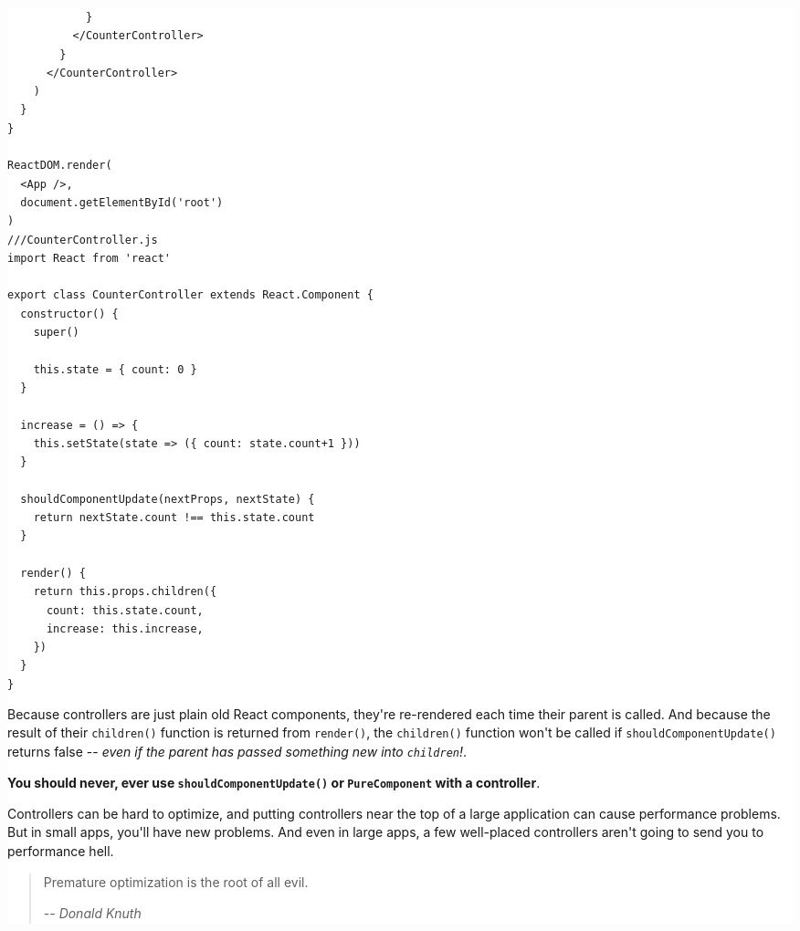 ```js{unpersisted}
            }
          </CounterController>
        }
      </CounterController>
    )
  }
}

ReactDOM.render(
  <App />,
  document.getElementById('root')
)
///CounterController.js
import React from 'react'

export class CounterController extends React.Component {
  constructor() {
    super()
    
    this.state = { count: 0 }
  }
  
  increase = () => {
    this.setState(state => ({ count: state.count+1 }))
  }
  
  shouldComponentUpdate(nextProps, nextState) {
    return nextState.count !== this.state.count
  }
  
  render() {
    return this.props.children({
      count: this.state.count,
      increase: this.increase,
    })
  }
}
```

Because controllers are just plain old React components, they're re-rendered each time their parent is called. And because the result of their `children()` function is returned from `render()`, the `children()` function won't be called if `shouldComponentUpdate()` returns false -- *even if the parent has passed something new into `children`!*.

**You should never, ever use `shouldComponentUpdate()` or `PureComponent` with a controller**.

Controllers can be hard to optimize, and putting controllers near the top of a large application can cause performance problems. But in small apps, you'll have new problems. And even in large apps, a few well-placed controllers aren't going to send you to performance hell.

> Premature optimization is the root of all evil.
>
> -- <cite>Donald Knuth</cite>
